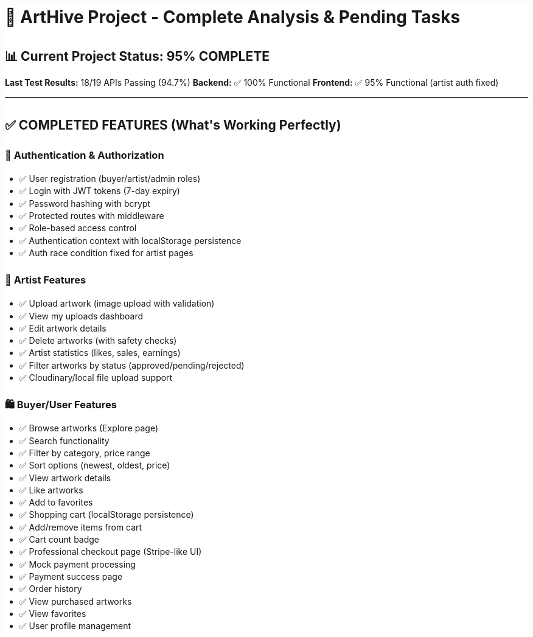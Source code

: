 # 🎯 ArtHive Project - Complete Analysis & Pending Tasks

## 📊 Current Project Status: **95% COMPLETE**

**Last Test Results:** 18/19 APIs Passing (94.7%)
**Backend:** ✅ 100% Functional
**Frontend:** ✅ 95% Functional (artist auth fixed)

---

## ✅ COMPLETED FEATURES (What's Working Perfectly)

### 🔐 **Authentication & Authorization**
- ✅ User registration (buyer/artist/admin roles)
- ✅ Login with JWT tokens (7-day expiry)
- ✅ Password hashing with bcrypt
- ✅ Protected routes with middleware
- ✅ Role-based access control
- ✅ Authentication context with localStorage persistence
- ✅ Auth race condition fixed for artist pages

### 🎨 **Artist Features**
- ✅ Upload artwork (image upload with validation)
- ✅ View my uploads dashboard
- ✅ Edit artwork details
- ✅ Delete artworks (with safety checks)
- ✅ Artist statistics (likes, sales, earnings)
- ✅ Filter artworks by status (approved/pending/rejected)
- ✅ Cloudinary/local file upload support

### 🛍️ **Buyer/User Features**
- ✅ Browse artworks (Explore page)
- ✅ Search functionality
- ✅ Filter by category, price range
- ✅ Sort options (newest, oldest, price)
- ✅ View artwork details
- ✅ Like artworks
- ✅ Add to favorites
- ✅ Shopping cart (localStorage persistence)
- ✅ Add/remove items from cart
- ✅ Cart count badge
- ✅ Professional checkout page (Stripe-like UI)
- ✅ Mock payment processing
- ✅ Payment success page
- ✅ Order history
- ✅ View purchased artworks
- ✅ View favorites
- ✅ User profile management

